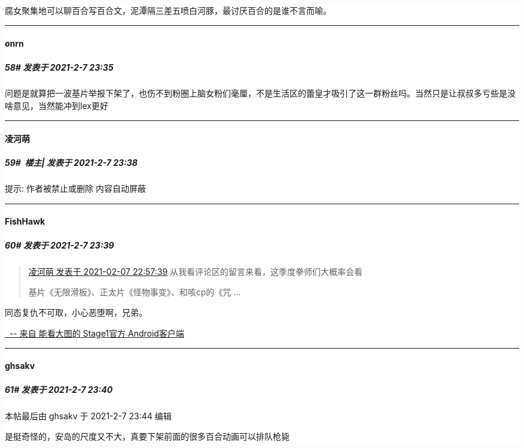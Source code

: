 


腐女聚集地可以聊百合写百合文，泥潭隔三差五喷白河豚，最讨厌百合的是谁不言而喻。







*****

####  onrn  
##### 58#       发表于 2021-2-7 23:35




问题是就算把一波基片举报下架了，也伤不到粉圈上脑女粉们毫厘，不是生活区的蕾皇才吸引了这一群粉丝吗。当然只是让叔叔多亏些是没啥意见，当然能冲到lex更好







*****

####  凌河萌  
##### 59#         楼主| 发表于 2021-2-7 23:38

提示: 作者被禁止或删除 内容自动屏蔽



*****

####  FishHawk  
##### 60#       发表于 2021-2-7 23:39



<blockquote><a href="httphttps://bbs.saraba1st.com/2b/forum.php?mod=redirect&amp;goto=findpost&amp;pid=50270519&amp;ptid=1986819" target="_blank">凌河萌 发表于 2021-02-07 22:57:39</a>
从我看评论区的留言来看，这季度拳师们大概率会看

基片《无限滑板》、正太片《怪物事变》、和咳cp的《咒 ...</blockquote>同态复仇不可取，小心恶堕啊，兄弟。

[  -- 来自 能看大图的 Stage1官方 Android客户端](https://www.coolapk.com/apk/140634)







*****

####  ghsakv  
##### 61#       发表于 2021-2-7 23:40



 本帖最后由 ghsakv 于 2021-2-7 23:44 编辑 

是挺奇怪的，安岛的尺度又不大，真要下架前面的很多百合动画可以排队枪毙
